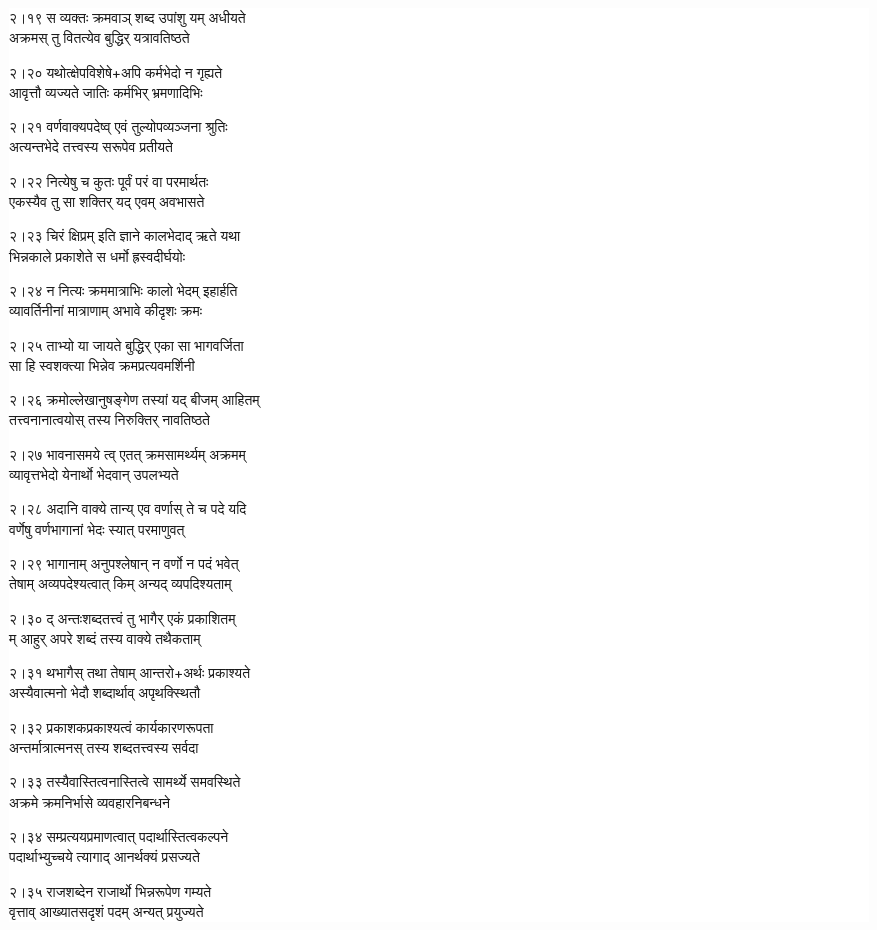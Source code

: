 
२।१९ स व्यक्तः क्रमवाञ् शब्द उपांशु यम् अधीयते  
अक्रमस् तु वितत्येव बुद्धिर् यत्रावतिष्ठते  


२।२० यथोत्क्षेपविशेषे+अपि कर्मभेदो न गृह्यते  
आवृत्तौ व्यज्यते जातिः कर्मभिर् भ्रमणादिभिः  


२।२१ वर्णवाक्यपदेष्व् एवं तुल्योपव्यञ्जना श्रुतिः  
अत्यन्तभेदे तत्त्वस्य सरूपेव प्रतीयते  


२।२२ नित्येषु च कुतः पूर्वं परं वा परमार्थतः  
एकस्यैव तु सा शक्तिर् यद् एवम् अवभासते  


२।२३ चिरं क्षिप्रम् इति ज्ञाने कालभेदाद् ऋते यथा  
भिन्नकाले प्रकाशेते स धर्मो ह्रस्वदीर्घयोः  


२।२४ न नित्यः क्रममात्राभिः कालो भेदम् इहार्हति  
व्यावर्तिनीनां मात्राणाम् अभावे कीदृशः क्रमः  


२।२५ ताभ्यो या जायते बुद्धिर् एका सा भागवर्जिता  
सा हि स्वशक्त्या भिन्नेव क्रमप्रत्यवमर्शिनी  


२।२६ क्रमोल्लेखानुषङ्गेण तस्यां यद् बीजम् आहितम्  
तत्त्वनानात्वयोस् तस्य निरुक्तिर् नावतिष्ठते  


२।२७ भावनासमये त्व् एतत् क्रमसामर्थ्यम् अक्रमम्  
व्यावृत्तभेदो येनार्थो भेदवान् उपलभ्यते  


२।२८ अदानि वाक्ये तान्य् एव वर्णास् ते च पदे यदि  
वर्णेषु वर्णभागानां भेदः स्यात् परमाणुवत्  


२।२९ भागानाम् अनुपश्लेषान् न वर्णो न पदं भवेत्  
तेषाम् अव्यपदेश्यत्वात् किम् अन्यद् व्यपदिश्यताम्  


२।३० द् अन्तःशब्दतत्त्वं तु भागैर् एकं प्रकाशितम्  
म् आहुर् अपरे शब्दं तस्य वाक्ये तथैकताम्  


२।३१ थभागैस् तथा तेषाम् आन्तरो+अर्थः प्रकाश्यते  
अस्यैवात्मनो भेदौ शब्दार्थाव् अपृथक्स्थितौ  


२।३२ प्रकाशकप्रकाश्यत्वं कार्यकारणरूपता  
अन्तर्मात्रात्मनस् तस्य शब्दतत्त्वस्य सर्वदा  


२।३३ तस्यैवास्तित्वनास्तित्वे सामर्थ्ये समवस्थिते  
अक्रमे क्रमनिर्भासे व्यवहारनिबन्धने  


२।३४ सम्प्रत्ययप्रमाणत्वात् पदार्थास्तित्वकल्पने  
पदार्थाभ्युच्चये त्यागाद् आनर्थक्यं प्रसज्यते  


२।३५ राजशब्देन राजार्थो भिन्नरूपेण गम्यते  
वृत्ताव् आख्यातसदृशं पदम् अन्यत् प्रयुज्यते  
